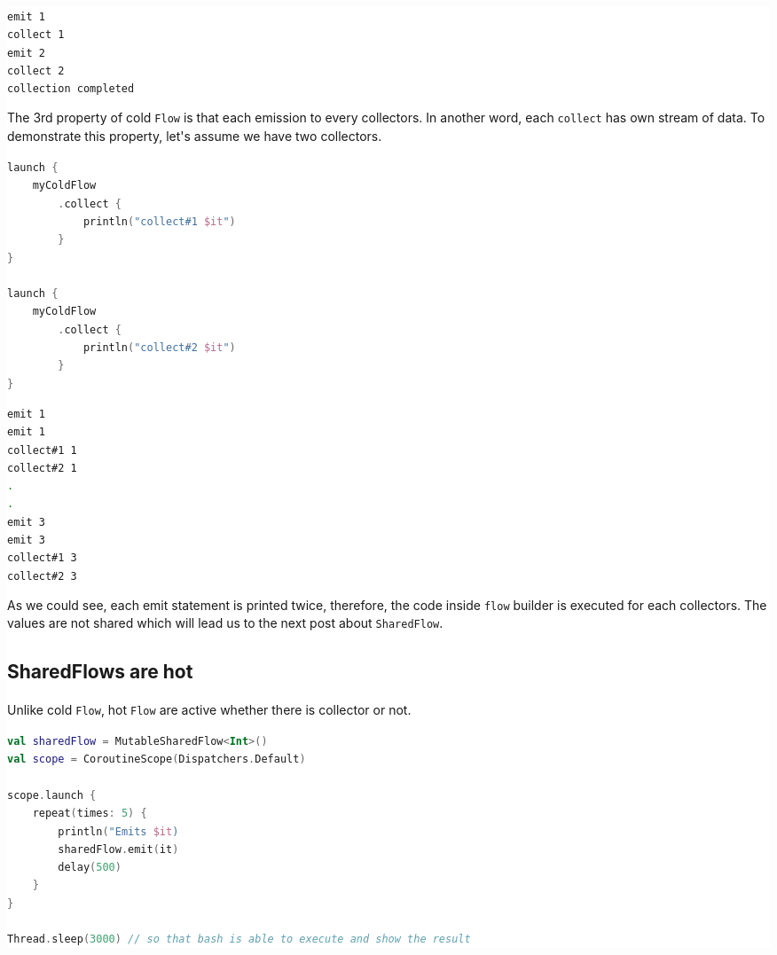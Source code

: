 ```bash
emit 1
collect 1
emit 2
collect 2
collection completed
```

The 3rd property of cold `Flow` is that each emission to every collectors. In another word, each `collect` has own stream of data. To demonstrate this property, let's assume we have two collectors.

```kotlin
launch {
    myColdFlow
        .collect {
            println("collect#1 $it")
        }
}

launch {
    myColdFlow
        .collect {
            println("collect#2 $it")
        }
}
```

```bash
emit 1
emit 1
collect#1 1
collect#2 1
.
.
emit 3
emit 3
collect#1 3
collect#2 3
```

As we could see, each emit statement is printed twice, therefore, the code inside `flow` builder is executed for each collectors. The values are not shared which will lead us to the next post about `SharedFlow`.

## SharedFlows are hot

Unlike cold `Flow`, hot `Flow` are active whether there is collector or not.

```kotlin
val sharedFlow = MutableSharedFlow<Int>()
val scope = CoroutineScope(Dispatchers.Default)

scope.launch {
    repeat(times: 5) {
        println("Emits $it)
        sharedFlow.emit(it)
        delay(500)
    }
}

Thread.sleep(3000) // so that bash is able to execute and show the result
```
